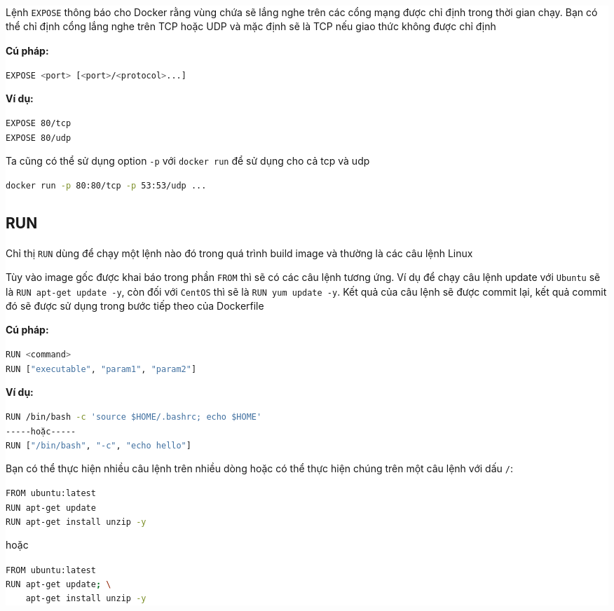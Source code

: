 Lệnh `EXPOSE` thông báo cho Docker rằng vùng chứa sẽ lắng nghe trên các cổng mạng được chỉ định trong thời gian chạy. Bạn có thể chỉ định cổng lắng nghe trên TCP hoặc UDP và mặc định sẽ là TCP nếu giao thức không được chỉ định

**Cú pháp:**

```sh
EXPOSE <port> [<port>/<protocol>...]
```

**Ví dụ:**

```sh
EXPOSE 80/tcp
EXPOSE 80/udp
```

Ta cũng có thể sử dụng option `-p` với `docker run` để sử dụng cho cả tcp và udp

```sh
docker run -p 80:80/tcp -p 53:53/udp ...
```

## RUN

Chỉ thị `RUN` dùng để chạy một lệnh nào đó trong quá trình build image và thường là các câu lệnh Linux

Tùy vào image gốc được khai báo trong phần `FROM` thì sẽ có các câu lệnh tương ứng. Ví dụ để chạy câu lệnh update với `Ubuntu` sẽ là `RUN apt-get update -y`, còn đối với `CentOS` thì sẽ là `RUN yum update -y`. Kết quả của câu lệnh sẽ được commit lại, kết quả commit đó sẽ được sử dụng trong bước tiếp theo của Dockerfile

**Cú pháp:**

```sh
RUN <command>
RUN ["executable", "param1", "param2"]
```

**Ví dụ:**

```sh
RUN /bin/bash -c 'source $HOME/.bashrc; echo $HOME'
-----hoặc-----
RUN ["/bin/bash", "-c", "echo hello"]
```

Bạn có thể thực hiện nhiều câu lệnh trên nhiều dòng hoặc có thể thực hiện chúng trên một câu lệnh với dấu `/`:

```sh
FROM ubuntu:latest
RUN apt-get update
RUN apt-get install unzip -y
```

hoặc

```sh
FROM ubuntu:latest
RUN apt-get update; \
	apt-get install unzip -y
```
